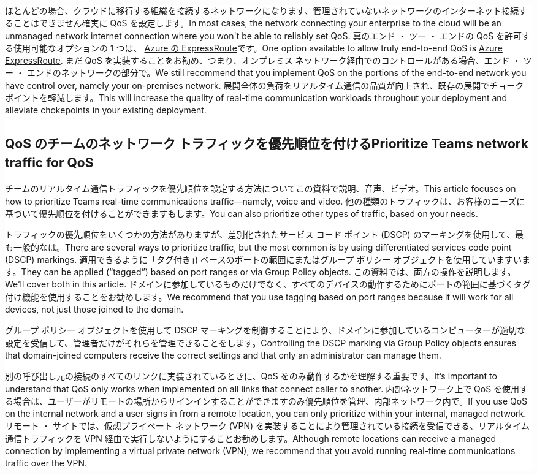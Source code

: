 <span data-ttu-id="10b94-122">ほとんどの場合、クラウドに移行する組織を接続するネットワークになります、管理されていないネットワークのインターネット接続することはできません確実に QoS を設定します。</span><span class="sxs-lookup"><span data-stu-id="10b94-122">In most cases, the network connecting your enterprise to the cloud will be an unmanaged network internet connection where you won't be able to reliably set QoS.</span></span> <span data-ttu-id="10b94-123">真のエンド ・ ツー ・ エンドの QoS を許可する使用可能なオプションの 1 つは、 [Azure の ExpressRoute](https://azure.microsoft.com/documentation/articles/expressroute-introduction/)です。</span><span class="sxs-lookup"><span data-stu-id="10b94-123">One option available to allow truly end-to-end QoS is [Azure ExpressRoute](https://azure.microsoft.com/documentation/articles/expressroute-introduction/).</span></span> <span data-ttu-id="10b94-124">まだ QoS を実装することをお勧め、つまり、オンプレミス ネットワーク経由でのコントロールがある場合、エンド ・ ツー ・ エンドのネットワークの部分で。</span><span class="sxs-lookup"><span data-stu-id="10b94-124">We still recommend that you implement QoS on the portions of the end-to-end network you have control over, namely your on-premises network.</span></span> <span data-ttu-id="10b94-125">展開全体の負荷をリアルタイム通信の品質が向上され、既存の展開でチョーク ポイントを軽減します。</span><span class="sxs-lookup"><span data-stu-id="10b94-125">This will increase the quality of real-time communication workloads throughout your deployment and alleviate chokepoints in your existing deployment.</span></span>

## <a name="prioritize-teams-network-traffic-for-qos"></a><span data-ttu-id="10b94-126">QoS のチームのネットワーク トラフィックを優先順位を付ける</span><span class="sxs-lookup"><span data-stu-id="10b94-126">Prioritize Teams network traffic for QoS</span></span> 

<span data-ttu-id="10b94-127">チームのリアルタイム通信トラフィックを優先順位を設定する方法についてこの資料で説明、音声、ビデオ。</span><span class="sxs-lookup"><span data-stu-id="10b94-127">This article focuses on how to prioritize Teams real-time communications traffic—namely, voice and video.</span></span> <span data-ttu-id="10b94-128">他の種類のトラフィックは、お客様のニーズに基づいて優先順位を付けることができますもします。</span><span class="sxs-lookup"><span data-stu-id="10b94-128">You can also prioritize other types of traffic, based on your needs.</span></span>

<span data-ttu-id="10b94-129">トラフィックの優先順位をいくつかの方法がありますが、差別化されたサービス コード ポイント (DSCP) のマーキングを使用して、最も一般的なは。</span><span class="sxs-lookup"><span data-stu-id="10b94-129">There are several ways to prioritize traffic, but the most common is by using differentiated services code point (DSCP) markings.</span></span> <span data-ttu-id="10b94-130">適用できるように「タグ付き」) ベースのポートの範囲にまたはグループ ポリシー オブジェクトを使用していますいます。</span><span class="sxs-lookup"><span data-stu-id="10b94-130">They can be applied (“tagged”) based on port ranges or via Group Policy objects.</span></span> <span data-ttu-id="10b94-131">この資料では、両方の操作を説明します。</span><span class="sxs-lookup"><span data-stu-id="10b94-131">We’ll cover both in this article.</span></span> <span data-ttu-id="10b94-132">ドメインに参加しているものだけでなく、すべてのデバイスの動作するためにポートの範囲に基づくタグ付け機能を使用することをお勧めします。</span><span class="sxs-lookup"><span data-stu-id="10b94-132">We recommend that you use tagging based on port ranges because it will work for all devices, not just those joined to the domain.</span></span>

<span data-ttu-id="10b94-133">グループ ポリシー オブジェクトを使用して DSCP マーキングを制御することにより、ドメインに参加しているコンピューターが適切な設定を受信して、管理者だけがそれらを管理できることをします。</span><span class="sxs-lookup"><span data-stu-id="10b94-133">Controlling the DSCP marking via Group Policy objects ensures that domain-joined computers receive the correct settings and that only an administrator can manage them.</span></span>

<span data-ttu-id="10b94-134">別の呼び出し元の接続のすべてのリンクに実装されているときに、QoS をのみ動作するかを理解する重要です。</span><span class="sxs-lookup"><span data-stu-id="10b94-134">It’s important to understand that QoS only works when implemented on all links that connect caller to another.</span></span> <span data-ttu-id="10b94-135">内部ネットワーク上で QoS を使用する場合は、ユーザーがリモートの場所からサインインすることができますのみ優先順位を管理、内部ネットワーク内で。</span><span class="sxs-lookup"><span data-stu-id="10b94-135">If you use QoS on the internal network and a user signs in from a remote location, you can only prioritize within your internal, managed network.</span></span> <span data-ttu-id="10b94-136">リモート ・ サイトでは、仮想プライベート ネットワーク (VPN) を実装することにより管理されている接続を受信できる、リアルタイム通信トラフィックを VPN 経由で実行しないようにすることお勧めします。</span><span class="sxs-lookup"><span data-stu-id="10b94-136">Although remote locations can receive a managed connection by implementing a virtual private network (VPN), we  recommend that you avoid running real-time communications traffic over the VPN.</span></span>
